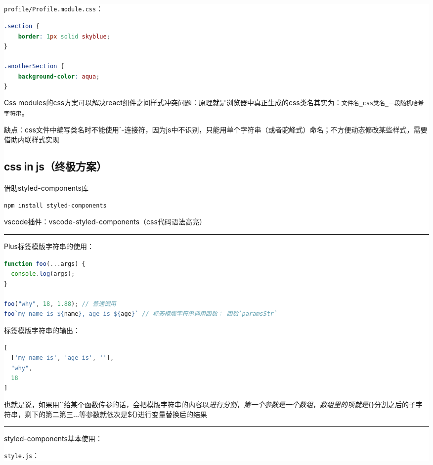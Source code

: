 `profile/Profile.module.css`：

~~~css
.section {
    border: 1px solid skyblue;
}

.anotherSection {
    background-color: aqua;
}
~~~

Css modules的css方案可以解决react组件之间样式冲突问题：原理就是浏览器中真正生成的css类名其实为：`文件名_css类名_一段随机哈希字符串`。

缺点：css文件中编写类名时不能使用`-连接符，因为js中不识别，只能用单个字符串（或者驼峰式）命名；不方便动态修改某些样式，需要借助内联样式实现

## css in js（终极方案）

借助styled-components库

`npm install styled-components`

vscode插件：vscode-styled-components（css代码语法高亮）



---

Plus标签模版字符串的使用：

~~~typescript
function foo(...args) {
  console.log(args);
}

foo("why", 18, 1.88); // 普通调用
foo`my name is ${name}, age is ${age}` // 标签模版字符串调用函数： 函数`paramsStr`
~~~

标签模版字符串的输出：

~~~js
[
  ['my name is', 'age is', ''],
  "why",
  18
]
~~~

也就是说，如果用``给某个函数传参的话，会把模版字符串的内容以${}进行分割，第一个参数是一个数组，数组里的项就是${}分割之后的子字符串，剩下的第二第三...等参数就依次是${}进行变量替换后的结果

---



styled-components基本使用：

`style.js`：
